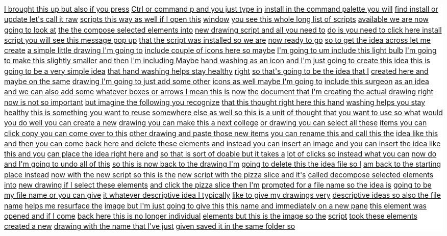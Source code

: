[I brought this up but also if you press](https://youtu.be/HRtaaD34Zzg?t=237) [Ctrl or command p and you just type in](https://youtu.be/HRtaaD34Zzg?t=240) [install in the command palette you will](https://youtu.be/HRtaaD34Zzg?t=244) [find install or update let's call it raw](https://youtu.be/HRtaaD34Zzg?t=248) [scripts this way as well if I open this](https://youtu.be/HRtaaD34Zzg?t=251) [window](https://youtu.be/HRtaaD34Zzg?t=254) [you see this whole long list of scripts](https://youtu.be/HRtaaD34Zzg?t=255) [available we are now going to look at](https://youtu.be/HRtaaD34Zzg?t=258) [the the compose selected elements into](https://youtu.be/HRtaaD34Zzg?t=261) [new drawing script and all you need to](https://youtu.be/HRtaaD34Zzg?t=264) [do is you need to click here install](https://youtu.be/HRtaaD34Zzg?t=267) [script you will see this message pop up](https://youtu.be/HRtaaD34Zzg?t=269) [that the script was installed so we are](https://youtu.be/HRtaaD34Zzg?t=272) [now ready to go](https://youtu.be/HRtaaD34Zzg?t=275) [so to get the idea across let me create](https://youtu.be/HRtaaD34Zzg?t=277) [a simple little drawing I'm going to](https://youtu.be/HRtaaD34Zzg?t=280) [include couple of icons here so maybe](https://youtu.be/HRtaaD34Zzg?t=283) [I'm going to um include this light bulb](https://youtu.be/HRtaaD34Zzg?t=286) [I'm going to make this slightly smaller](https://youtu.be/HRtaaD34Zzg?t=289) [and then](https://youtu.be/HRtaaD34Zzg?t=292) [I'm including Maybe](https://youtu.be/HRtaaD34Zzg?t=294) [hand washing as an icon](https://youtu.be/HRtaaD34Zzg?t=298) [and I'm just going to create this idea](https://youtu.be/HRtaaD34Zzg?t=303) [this is going to be a very simple idea](https://youtu.be/HRtaaD34Zzg?t=307) [that hand washing helps stay healthy](https://youtu.be/HRtaaD34Zzg?t=309) [right](https://youtu.be/HRtaaD34Zzg?t=317) [so that's going to be the idea that I](https://youtu.be/HRtaaD34Zzg?t=319) [created here and maybe on the same](https://youtu.be/HRtaaD34Zzg?t=322) [drawing I'm going to just add some other](https://youtu.be/HRtaaD34Zzg?t=324) [icons as well maybe I'm going to](https://youtu.be/HRtaaD34Zzg?t=327) [include this surgeon](https://youtu.be/HRtaaD34Zzg?t=332) [as an idea and we can also add some](https://youtu.be/HRtaaD34Zzg?t=335) [whatever boxes or arrows I mean this is](https://youtu.be/HRtaaD34Zzg?t=340) [now](https://youtu.be/HRtaaD34Zzg?t=345) [the](https://youtu.be/HRtaaD34Zzg?t=346) [document that I'm creating the actual](https://youtu.be/HRtaaD34Zzg?t=347) [drawing right now is not so important](https://youtu.be/HRtaaD34Zzg?t=350) [but imagine the following you recognize](https://youtu.be/HRtaaD34Zzg?t=353) [that this thought right here this hand](https://youtu.be/HRtaaD34Zzg?t=356) [washing helps you stay healthy](https://youtu.be/HRtaaD34Zzg?t=360) [this is something you want to reuse](https://youtu.be/HRtaaD34Zzg?t=364) [somewhere else as well so this is a unit](https://youtu.be/HRtaaD34Zzg?t=367) [of thought that you want to use so what](https://youtu.be/HRtaaD34Zzg?t=369) [would you do well you can create a new](https://youtu.be/HRtaaD34Zzg?t=372) [drawing you can make this a next college](https://youtu.be/HRtaaD34Zzg?t=375) [or drawing you can select all these](https://youtu.be/HRtaaD34Zzg?t=377) [items you can](https://youtu.be/HRtaaD34Zzg?t=379) [click copy you can come over to this](https://youtu.be/HRtaaD34Zzg?t=381) [other drawing and paste those new items](https://youtu.be/HRtaaD34Zzg?t=384) [you can rename this and call this the](https://youtu.be/HRtaaD34Zzg?t=387) [idea like this and then you can come](https://youtu.be/HRtaaD34Zzg?t=391) [back here and delete these elements and](https://youtu.be/HRtaaD34Zzg?t=396) [instead you can insert an image and you](https://youtu.be/HRtaaD34Zzg?t=400) [can insert the idea like this and you](https://youtu.be/HRtaaD34Zzg?t=403) [can place the idea right here and](https://youtu.be/HRtaaD34Zzg?t=407) [so that is sort of doable but it takes a](https://youtu.be/HRtaaD34Zzg?t=411) [lot of clicks so instead what you can](https://youtu.be/HRtaaD34Zzg?t=415) [now do and I'm going to undo all of this](https://youtu.be/HRtaaD34Zzg?t=418) [so this is now back to the drawing I'm](https://youtu.be/HRtaaD34Zzg?t=421) [going to delete this the idea file so I](https://youtu.be/HRtaaD34Zzg?t=423) [am back to the starting place instead](https://youtu.be/HRtaaD34Zzg?t=428) [now with the new script so this is the](https://youtu.be/HRtaaD34Zzg?t=431) [new script with the pizza slice and it's](https://youtu.be/HRtaaD34Zzg?t=433) [called decompose selected elements into](https://youtu.be/HRtaaD34Zzg?t=436) [new drawing if I select these elements](https://youtu.be/HRtaaD34Zzg?t=440) [and click the pizza slice then I'm](https://youtu.be/HRtaaD34Zzg?t=443) [prompted for a file name so the idea is](https://youtu.be/HRtaaD34Zzg?t=445) [going to be my file name or you can give](https://youtu.be/HRtaaD34Zzg?t=449) [it whatever descriptive idea I typically](https://youtu.be/HRtaaD34Zzg?t=452) [like to give my drawings very](https://youtu.be/HRtaaD34Zzg?t=455) [descriptive ideas so also the file name](https://youtu.be/HRtaaD34Zzg?t=457) [helps me resurface the](https://youtu.be/HRtaaD34Zzg?t=460) [image but I'm just going to give this](https://youtu.be/HRtaaD34Zzg?t=464) [this name and immediately on a new pane](https://youtu.be/HRtaaD34Zzg?t=467) [this element was opened and if I come](https://youtu.be/HRtaaD34Zzg?t=470) [back here this is no longer individual](https://youtu.be/HRtaaD34Zzg?t=473) [elements but this is the image so the](https://youtu.be/HRtaaD34Zzg?t=476) [script](https://youtu.be/HRtaaD34Zzg?t=478) [took these elements created a new](https://youtu.be/HRtaaD34Zzg?t=479) [drawing with the name that I've just](https://youtu.be/HRtaaD34Zzg?t=482) [given saved it in the same folder so](https://youtu.be/HRtaaD34Zzg?t=485)